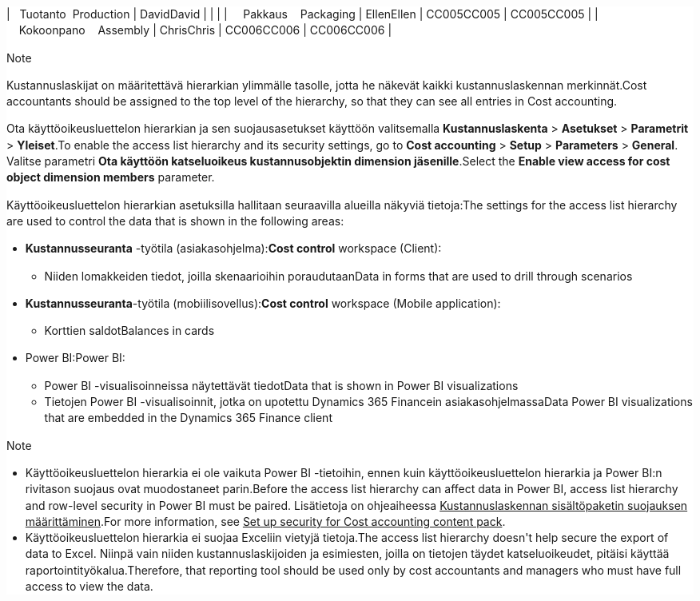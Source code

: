 | <span data-ttu-id="d43bc-444">&nbsp;&nbsp;Tuotanto</span><span class="sxs-lookup"><span data-stu-id="d43bc-444">&nbsp;&nbsp;Production</span></span>    | <span data-ttu-id="d43bc-445">David</span><span class="sxs-lookup"><span data-stu-id="d43bc-445">David</span></span>            |                           |                         |
| <span data-ttu-id="d43bc-446">&nbsp;&nbsp;&nbsp;&nbsp;Pakkaus</span><span class="sxs-lookup"><span data-stu-id="d43bc-446">&nbsp;&nbsp;&nbsp;&nbsp;Packaging</span></span> | <span data-ttu-id="d43bc-447">Ellen</span><span class="sxs-lookup"><span data-stu-id="d43bc-447">Ellen</span></span>            | <span data-ttu-id="d43bc-448">CC005</span><span class="sxs-lookup"><span data-stu-id="d43bc-448">CC005</span></span>                     | <span data-ttu-id="d43bc-449">CC005</span><span class="sxs-lookup"><span data-stu-id="d43bc-449">CC005</span></span>                   |
| <span data-ttu-id="d43bc-450">&nbsp;&nbsp;&nbsp;&nbsp;Kokoonpano</span><span class="sxs-lookup"><span data-stu-id="d43bc-450">&nbsp;&nbsp;&nbsp;&nbsp;Assembly</span></span>  | <span data-ttu-id="d43bc-451">Chris</span><span class="sxs-lookup"><span data-stu-id="d43bc-451">Chris</span></span>            | <span data-ttu-id="d43bc-452">CC006</span><span class="sxs-lookup"><span data-stu-id="d43bc-452">CC006</span></span>                     | <span data-ttu-id="d43bc-453">CC006</span><span class="sxs-lookup"><span data-stu-id="d43bc-453">CC006</span></span>                   |

> [!NOTE] 
> <span data-ttu-id="d43bc-454">Kustannuslaskijat on määritettävä hierarkian ylimmälle tasolle, jotta he näkevät kaikki kustannuslaskennan merkinnät.</span><span class="sxs-lookup"><span data-stu-id="d43bc-454">Cost accountants should be assigned to the top level of the hierarchy, so that they can see all entries in Cost accounting.</span></span>

<span data-ttu-id="d43bc-455">Ota käyttöoikeusluettelon hierarkian ja sen suojausasetukset käyttöön valitsemalla **Kustannuslaskenta** > **Asetukset** > **Parametrit** > **Yleiset**.</span><span class="sxs-lookup"><span data-stu-id="d43bc-455">To enable the access list hierarchy and its security settings, go to **Cost accounting** > **Setup** > **Parameters** > **General**.</span></span> <span data-ttu-id="d43bc-456">Valitse parametri **Ota käyttöön katseluoikeus kustannusobjektin dimension jäsenille**.</span><span class="sxs-lookup"><span data-stu-id="d43bc-456">Select the **Enable view access for cost object dimension members** parameter.</span></span>

<span data-ttu-id="d43bc-457">Käyttöoikeusluettelon hierarkian asetuksilla hallitaan seuraavilla alueilla näkyviä tietoja:</span><span class="sxs-lookup"><span data-stu-id="d43bc-457">The settings for the access list hierarchy are used to control the data that is shown in the following areas:</span></span>

- <span data-ttu-id="d43bc-458">**Kustannusseuranta** -työtila (asiakasohjelma):</span><span class="sxs-lookup"><span data-stu-id="d43bc-458">**Cost control** workspace (Client):</span></span>

    - <span data-ttu-id="d43bc-459">Niiden lomakkeiden tiedot, joilla skenaarioihin poraudutaan</span><span class="sxs-lookup"><span data-stu-id="d43bc-459">Data in forms that are used to drill through scenarios</span></span>

- <span data-ttu-id="d43bc-460">**Kustannusseuranta**-työtila (mobiilisovellus):</span><span class="sxs-lookup"><span data-stu-id="d43bc-460">**Cost control** workspace (Mobile application):</span></span>

    - <span data-ttu-id="d43bc-461">Korttien saldot</span><span class="sxs-lookup"><span data-stu-id="d43bc-461">Balances in cards</span></span>

- <span data-ttu-id="d43bc-462">Power BI:</span><span class="sxs-lookup"><span data-stu-id="d43bc-462">Power BI:</span></span>

    - <span data-ttu-id="d43bc-463">Power BI -visualisoinneissa näytettävät tiedot</span><span class="sxs-lookup"><span data-stu-id="d43bc-463">Data that is shown in Power BI visualizations</span></span>
    - <span data-ttu-id="d43bc-464">Tietojen Power BI -visualisoinnit, jotka on upotettu Dynamics 365 Financein asiakasohjelmassa</span><span class="sxs-lookup"><span data-stu-id="d43bc-464">Data Power BI visualizations that are embedded in the Dynamics 365 Finance client</span></span>

> [!NOTE] 
> - <span data-ttu-id="d43bc-465">Käyttöoikeusluettelon hierarkia ei ole vaikuta Power BI -tietoihin, ennen kuin käyttöoikeusluettelon hierarkia ja Power BI:n rivitason suojaus ovat muodostaneet parin.</span><span class="sxs-lookup"><span data-stu-id="d43bc-465">Before the access list hierarchy can affect data in Power BI, access list hierarchy and row-level security in Power BI must be paired.</span></span> <span data-ttu-id="d43bc-466">Lisätietoja on ohjeaiheessa [Kustannuslaskennan sisältöpaketin suojauksen määrittäminen](../../dev-itpro/analytics/setup-security-cost-accounting-content-pack.md).</span><span class="sxs-lookup"><span data-stu-id="d43bc-466">For more information, see [Set up security for Cost accounting content pack](../../dev-itpro/analytics/setup-security-cost-accounting-content-pack.md).</span></span>
> - <span data-ttu-id="d43bc-467">Käyttöoikeusluettelon hierarkia ei suojaa Exceliin vietyjä tietoja.</span><span class="sxs-lookup"><span data-stu-id="d43bc-467">The access list hierarchy doesn't help secure the export of data to Excel.</span></span> <span data-ttu-id="d43bc-468">Niinpä vain niiden kustannuslaskijoiden ja esimiesten, joilla on tietojen täydet katseluoikeudet, pitäisi käyttää raportointityökalua.</span><span class="sxs-lookup"><span data-stu-id="d43bc-468">Therefore, that reporting tool should be used only by cost accountants and managers who must have full access to view the data.</span></span>

